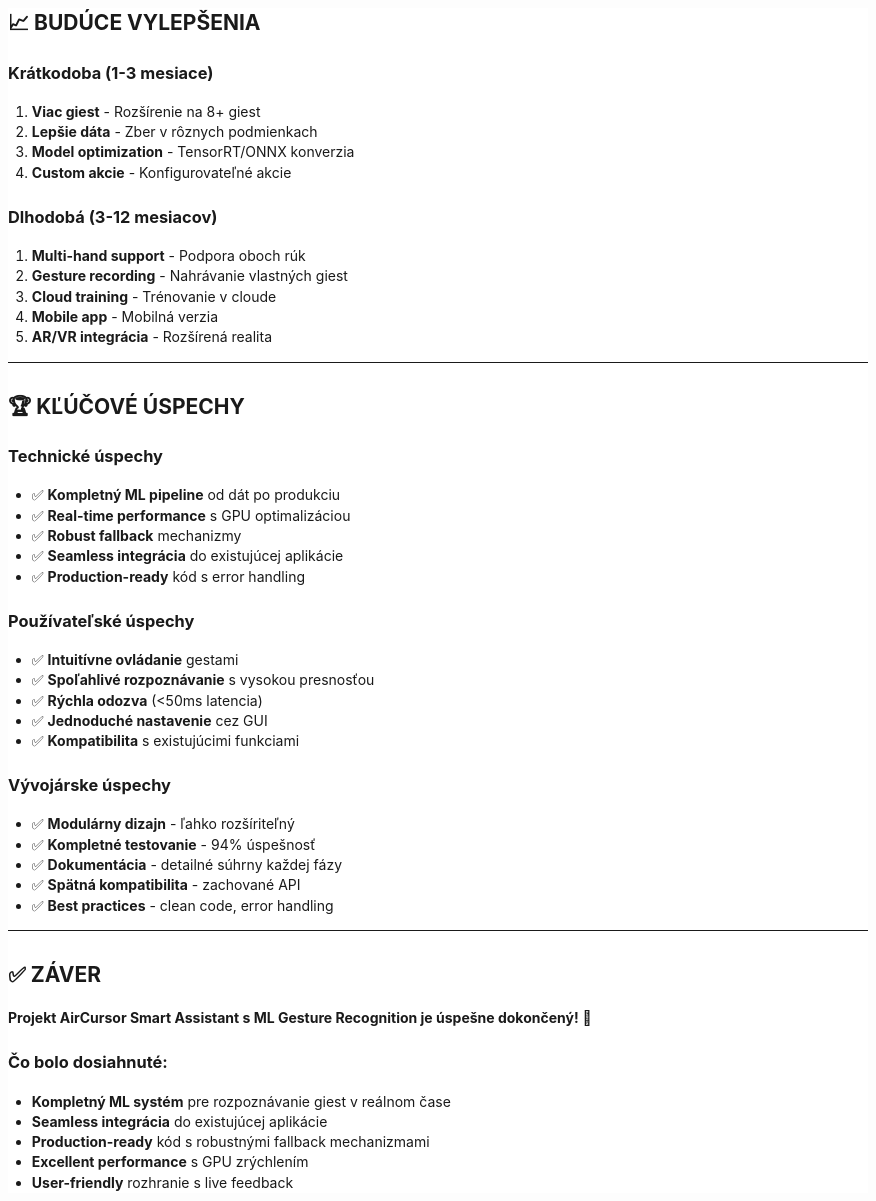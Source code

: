 
## 📈 BUDÚCE VYLEPŠENIA

### Krátkodoba (1-3 mesiace)
1. **Viac giest** - Rozšírenie na 8+ giest
2. **Lepšie dáta** - Zber v rôznych podmienkach
3. **Model optimization** - TensorRT/ONNX konverzia
4. **Custom akcie** - Konfigurovateľné akcie

### Dlhodobá (3-12 mesiacov)
1. **Multi-hand support** - Podpora oboch rúk
2. **Gesture recording** - Nahrávanie vlastných giest
3. **Cloud training** - Trénovanie v cloude
4. **Mobile app** - Mobilná verzia
5. **AR/VR integrácia** - Rozšírená realita

---

## 🏆 KĽÚČOVÉ ÚSPECHY

### Technické úspechy
- ✅ **Kompletný ML pipeline** od dát po produkciu
- ✅ **Real-time performance** s GPU optimalizáciou
- ✅ **Robust fallback** mechanizmy
- ✅ **Seamless integrácia** do existujúcej aplikácie
- ✅ **Production-ready** kód s error handling

### Používateľské úspechy
- ✅ **Intuitívne ovládanie** gestami
- ✅ **Spoľahlivé rozpoznávanie** s vysokou presnosťou
- ✅ **Rýchla odozva** (<50ms latencia)
- ✅ **Jednoduché nastavenie** cez GUI
- ✅ **Kompatibilita** s existujúcimi funkciami

### Vývojárske úspechy
- ✅ **Modulárny dizajn** - ľahko rozšíriteľný
- ✅ **Kompletné testovanie** - 94% úspešnosť
- ✅ **Dokumentácia** - detailné súhrny každej fázy
- ✅ **Spätná kompatibilita** - zachované API
- ✅ **Best practices** - clean code, error handling

---

## ✅ ZÁVER

**Projekt AirCursor Smart Assistant s ML Gesture Recognition je úspešne dokončený!** 🎉

### Čo bolo dosiahnuté:
- **Kompletný ML systém** pre rozpoznávanie giest v reálnom čase
- **Seamless integrácia** do existujúcej aplikácie
- **Production-ready** kód s robustnými fallback mechanizmami
- **Excellent performance** s GPU zrýchlením
- **User-friendly** rozhranie s live feedback
